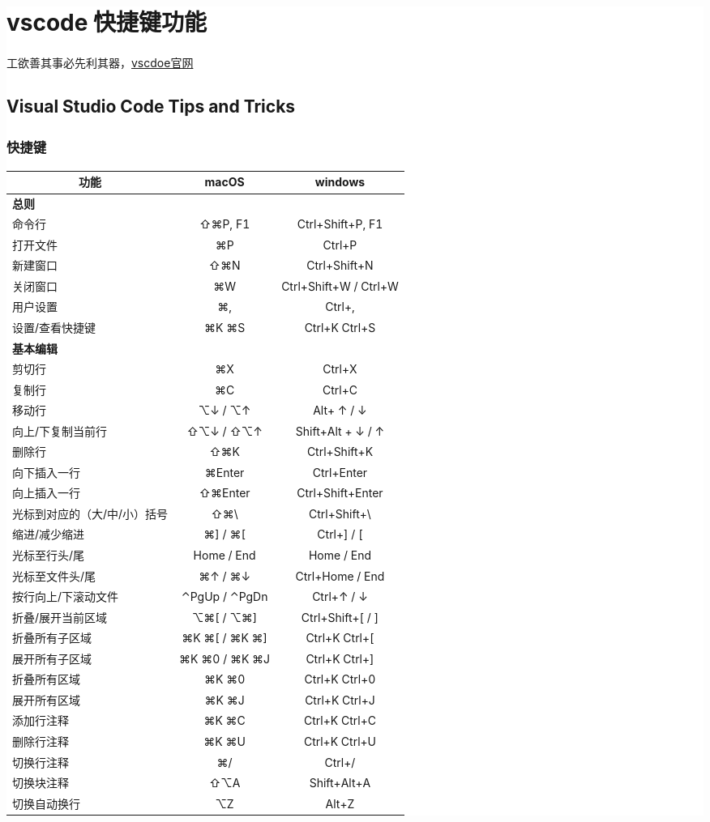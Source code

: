 # vscode 快捷键功能

工欲善其事必先利其器，[vscdoe官网](https://code.visualstudio.com/docs/getstarted/tips-and-tricks)

## Visual Studio Code Tips and Tricks


### 快捷键

| 功能 | macOS | windows |
| ---- | :---: | :-----: |
|**总则** |
|命令行| ⇧⌘P, F1 | Ctrl+Shift+P, F1 |
|打开文件| ⌘P | Ctrl+P |
|新建窗口| ⇧⌘N | Ctrl+Shift+N |
|关闭窗口| ⌘W | Ctrl+Shift+W / Ctrl+W |
|用户设置| ⌘, | Ctrl+, |
|设置/查看快捷键| ⌘K ⌘S | Ctrl+K Ctrl+S |
| **基本编辑** |
|剪切行| ⌘X | Ctrl+X |
|复制行| ⌘C | Ctrl+C |
|移动行| ⌥↓ / ⌥↑ | Alt+ ↑ / ↓ |
|向上/下复制当前行| ⇧⌥↓ / ⇧⌥↑ | Shift+Alt + ↓ / ↑ |
|删除行| ⇧⌘K | Ctrl+Shift+K |
|向下插入一行| ⌘Enter | Ctrl+Enter |
|向上插入一行| ⇧⌘Enter | Ctrl+Shift+Enter |
|光标到对应的（大/中/小）括号| ⇧⌘\  | Ctrl+Shift+\ |
|缩进/减少缩进| ⌘] / ⌘[  | Ctrl+] / [ |
|光标至行头/尾| Home / End  | Home / End |
|光标至文件头/尾| ⌘↑ / ⌘↓ | Ctrl+Home / End |
|按行向上/下滚动文件| ⌃PgUp / ⌃PgDn  | Ctrl+↑ / ↓ |
|折叠/展开当前区域| ⌥⌘[ / ⌥⌘] | Ctrl+Shift+[ / ] |
|折叠所有子区域| ⌘K ⌘[ / ⌘K ⌘] | Ctrl+K Ctrl+[ |
|展开所有子区域| ⌘K ⌘0 / ⌘K ⌘J | Ctrl+K Ctrl+] |
|折叠所有区域| ⌘K ⌘0 | Ctrl+K Ctrl+0 |
|展开所有区域| ⌘K ⌘J | Ctrl+K Ctrl+J |
|添加行注释| ⌘K ⌘C | Ctrl+K Ctrl+C |
|删除行注释| ⌘K ⌘U | Ctrl+K Ctrl+U |
|切换行注释| ⌘/ | Ctrl+/ |
|切换块注释| ⇧⌥A | Shift+Alt+A |
|切换自动换行| ⌥Z | Alt+Z |